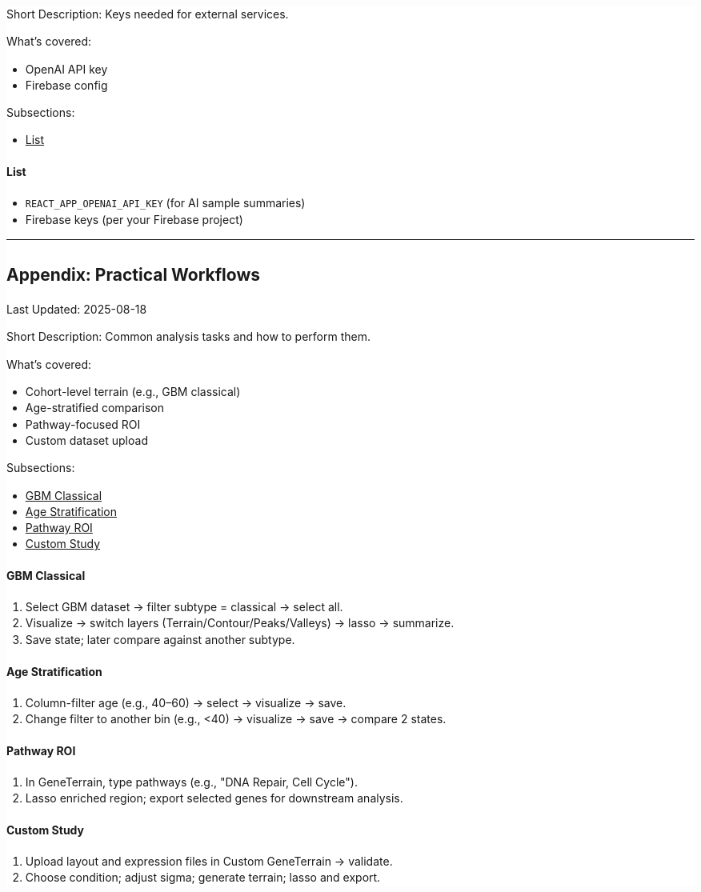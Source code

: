 Short Description: Keys needed for external services.

What’s covered:

- OpenAI API key
- Firebase config

Subsections:

- [List](#list)

#### List

- `REACT_APP_OPENAI_API_KEY` (for AI sample summaries)
- Firebase keys (per your Firebase project)

---

## Appendix: Practical Workflows

Last Updated: 2025-08-18

Short Description: Common analysis tasks and how to perform them.

What’s covered:

- Cohort-level terrain (e.g., GBM classical)
- Age-stratified comparison
- Pathway-focused ROI
- Custom dataset upload

Subsections:

- [GBM Classical](#gbm-classical)
- [Age Stratification](#age-stratification)
- [Pathway ROI](#pathway-roi)
- [Custom Study](#custom-study)

#### GBM Classical

1. Select GBM dataset → filter subtype = classical → select all.
2. Visualize → switch layers (Terrain/Contour/Peaks/Valleys) → lasso → summarize.
3. Save state; later compare against another subtype.

#### Age Stratification

1. Column-filter age (e.g., 40–60) → select → visualize → save.
2. Change filter to another bin (e.g., <40) → visualize → save → compare 2 states.

#### Pathway ROI

1. In GeneTerrain, type pathways (e.g., "DNA Repair, Cell Cycle").
2. Lasso enriched region; export selected genes for downstream analysis.

#### Custom Study

1. Upload layout and expression files in Custom GeneTerrain → validate.
2. Choose condition; adjust sigma; generate terrain; lasso and export.
